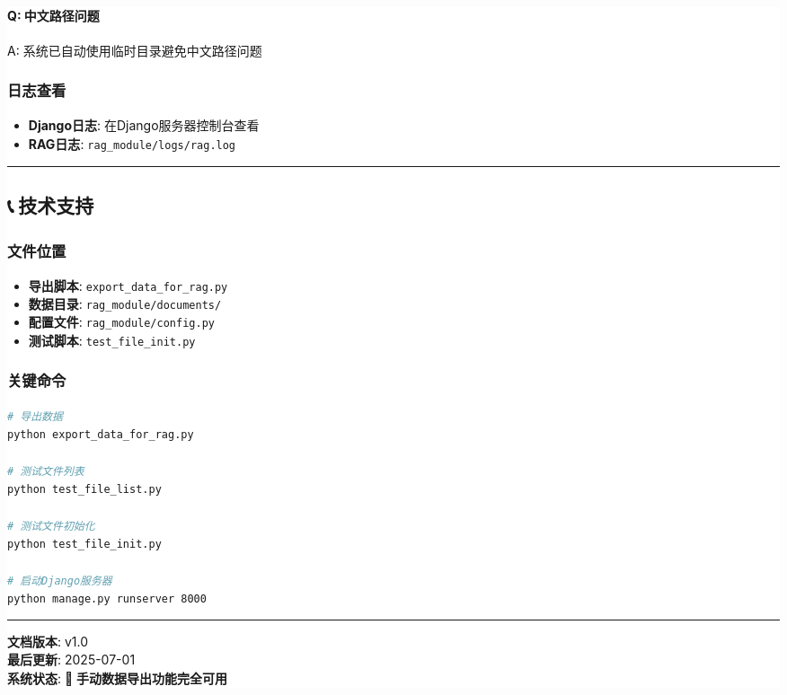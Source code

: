 #### **Q: 中文路径问题**
A: 系统已自动使用临时目录避免中文路径问题

### **日志查看**
- **Django日志**: 在Django服务器控制台查看
- **RAG日志**: `rag_module/logs/rag.log`

---

## 📞 **技术支持**

### **文件位置**
- **导出脚本**: `export_data_for_rag.py`
- **数据目录**: `rag_module/documents/`
- **配置文件**: `rag_module/config.py`
- **测试脚本**: `test_file_init.py`

### **关键命令**
```bash
# 导出数据
python export_data_for_rag.py

# 测试文件列表
python test_file_list.py

# 测试文件初始化
python test_file_init.py

# 启动Django服务器
python manage.py runserver 8000
```

---

**文档版本**: v1.0  
**最后更新**: 2025-07-01  
**系统状态**: 🚀 **手动数据导出功能完全可用**
